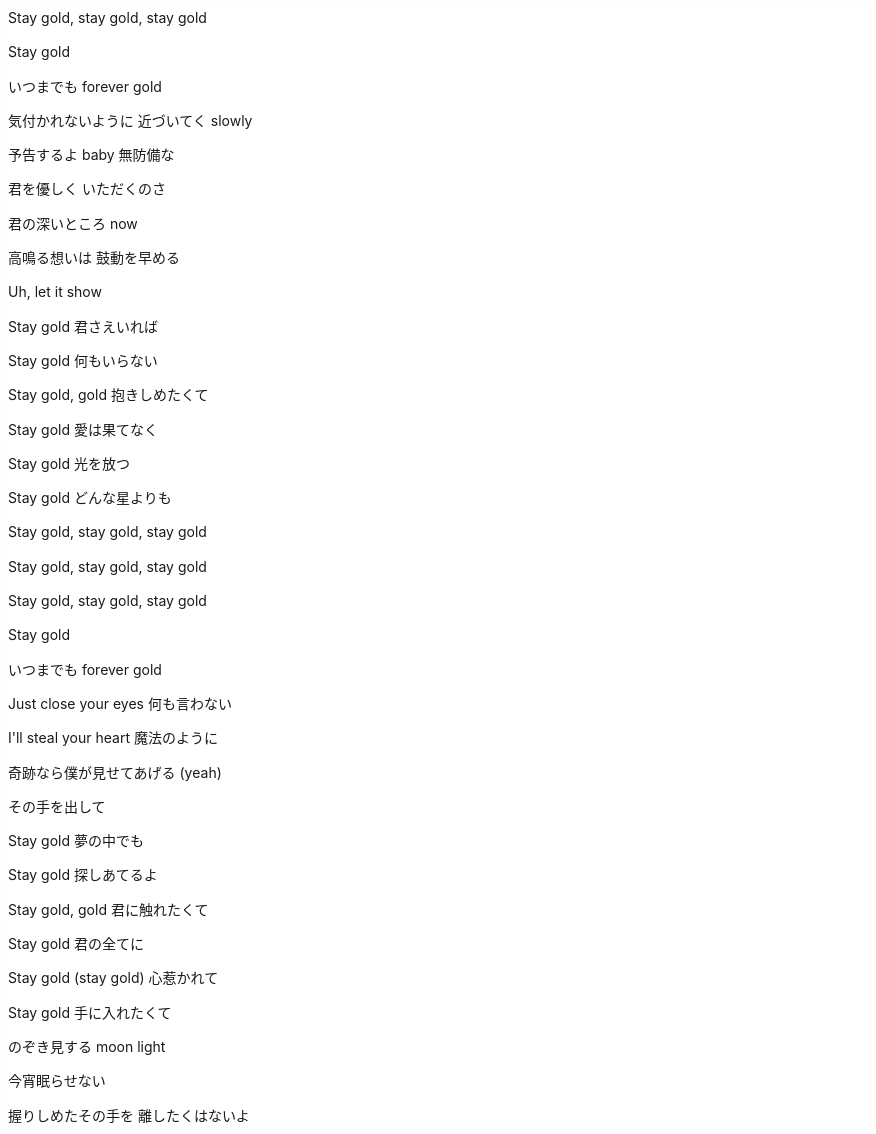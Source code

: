 Stay gold, stay gold, stay gold

Stay gold

いつまでも forever gold

気付かれないように 近づいてく slowly

予告するよ baby 無防備な

君を優しく いただくのさ

君の深いところ now

高鳴る想いは 鼓動を早める

Uh, let it show

Stay gold 君さえいれば

Stay gold 何もいらない

Stay gold, gold 抱きしめたくて

Stay gold 愛は果てなく

Stay gold 光を放つ

Stay gold どんな星よりも

Stay gold, stay gold, stay gold

Stay gold, stay gold, stay gold

Stay gold, stay gold, stay gold

Stay gold

いつまでも forever gold

Just close your eyes 何も言わない

I'll steal your heart 魔法のように

奇跡なら僕が見せてあげる (yeah)

その手を出して

Stay gold 夢の中でも

Stay gold 探しあてるよ

Stay gold, gold 君に触れたくて

Stay gold 君の全てに

Stay gold (stay gold) 心惹かれて

Stay gold 手に入れたくて

のぞき見する moon light

今宵眠らせない

握りしめたその手を 離したくはないよ

